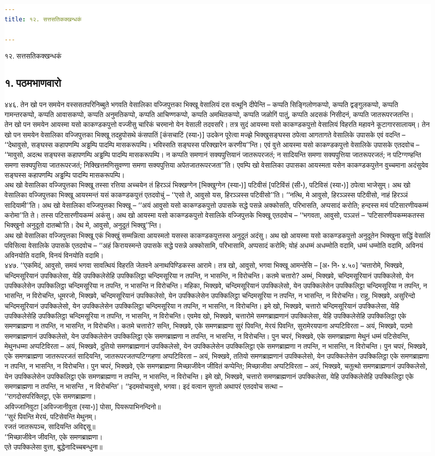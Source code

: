 ```yaml
---
title: १२. सत्तसतिकक्खन्धकं

---
```

१२. सत्तसतिकक्खन्धकं  


## १. पठमभाणवारो

४४६. तेन खो पन समयेन वस्ससतपरिनिब्बुते भगवति वेसालिका वज्जिपुत्तका भिक्खू वेसालियं दस वत्थूनि दीपेन्ति – कप्पति सिङ्गिलोणकप्पो, कप्पति द्वङ्गुलकप्पो, कप्पति गामन्तरकप्पो, कप्पति आवासकप्पो, कप्पति अनुमतिकप्पो, कप्पति आचिण्णकप्पो, कप्पति अमथितकप्पो, कप्पति जळोगिं पातुं, कप्पति अदसकं निसीदनं, कप्पति जातरूपरजतन्ति।  
तेन खो पन समयेन आयस्मा यसो काकण्डकपुत्तो वज्जीसु चारिकं चरमानो येन वेसाली तदवसरि। तत्र सुदं आयस्मा यसो काकण्डकपुत्तो वेसालियं विहरति महावने कूटागारसालायम्। तेन खो पन समयेन वेसालिका वज्जिपुत्तका भिक्खू तदहुपोसथे कंसपातिं [कंसचाटिं (स्या॰)] उदकेन पूरेत्वा मज्झे भिक्खुसङ्घस्स ठपेत्वा आगतागते वेसालिके उपासके एवं वदन्ति – ‘‘देथावुसो, सङ्घस्स कहापणम्पि अड्ढम्पि पादम्पि मासकरूपम्पि। भविस्सति सङ्घस्स परिक्खारेन करणीय’’न्ति। एवं वुत्ते आयस्मा यसो काकण्डकपुत्तो वेसालिके उपासके एतदवोच – ‘‘मावुसो, अदत्थ सङ्घस्स कहापणम्पि अड्ढम्पि पादम्पि मासकरूपम्पि। न कप्पति समणानं सक्यपुत्तियानं जातरूपरजतं; न सादियन्ति समणा सक्यपुत्तिया जातरूपरजतं; न पटिग्गण्हन्ति समणा सक्यपुत्तिया जातरूपरजतं; निक्खित्तमणिसुवण्णा समणा सक्यपुत्तिया अपेतजातरूपरजता’’ति। एवम्पि खो वेसालिका उपासका आयस्मता यसेन काकण्डकपुत्तेन वुच्चमाना अदंसुयेव सङ्घस्स कहापणम्पि अड्ढम्पि पादम्पि मासकरूपम्पि।  
अथ खो वेसालिका वज्जिपुत्तका भिक्खू तस्सा रत्तिया अच्चयेन तं हिरञ्ञं भिक्खग्गेन [भिक्खुग्गेन (स्या॰)] पटिवीसं [पटिविंसं (सी॰), पटिविसं (स्या॰)] ठपेत्वा भाजेसुम्। अथ खो वेसालिका वज्जिपुत्तका भिक्खू आयस्मन्तं यसं काकण्डकपुत्तं एतदवोचुं – ‘‘एसो ते, आवुसो यस, हिरञ्ञस्स पटिवीसो’’ति। ‘‘नत्थि, मे आवुसो, हिरञ्ञस्स पटिवीसो, नाहं हिरञ्ञं सादियामी’’ति। अथ खो वेसालिका वज्जिपुत्तका भिक्खू – ‘‘अयं आवुसो यसो काकण्डकपुत्तो उपासके सद्धे पसन्ने अक्कोसति, परिभासति, अप्पसादं करोति; हन्दस्स मयं पटिसारणीयकम्मं करोमा’’ति ते। तस्स पटिसारणीयकम्मं अकंसु। अथ खो आयस्मा यसो काकण्डकपुत्तो वेसालिके वज्जिपुत्तके भिक्खू एतदवोच – ‘‘भगवता, आवुसो, पञ्ञत्तं – ‘पटिसारणीयकम्मकतस्स भिक्खुनो अनुदूतो दातब्बो’ति। देथ मे, आवुसो, अनुदूतं भिक्खु’’न्ति।  
अथ खो वेसालिका वज्जिपुत्तका भिक्खू एकं भिक्खुं सम्मन्नित्वा आयस्मतो यसस्स काकण्डकपुत्तस्स अनुदूतं अदंसु। अथ खो आयस्मा यसो काकण्डकपुत्तो अनुदूतेन भिक्खुना सद्धिं वेसालिं पविसित्वा वेसालिके उपासके एतदवोच – ‘‘अहं किरायस्मन्ते उपासके सद्धे पसन्ने अक्कोसामि, परिभासामि, अप्पसादं करोमि; योहं अधम्मं अधम्मोति वदामि, धम्मं धम्मोति वदामि, अविनयं अविनयोति वदामि, विनयं विनयोति वदामि।  
४४७. ‘‘एकमिदं, आवुसो, समयं भगवा सावत्थियं विहरति जेतवने अनाथपिण्डिकस्स आरामे। तत्र खो, आवुसो, भगवा भिक्खू आमन्तेसि – [अ॰ नि॰ ४.५०] ‘चत्तारोमे, भिक्खवे, चन्दिमसूरियानं उपक्किलेसा, येहि उपक्किलेसेहि उपक्किलिट्ठा चन्दिमसूरिया न तपन्ति, न भासन्ति, न विरोचन्ति। कतमे चत्तारो? अब्भं, भिक्खवे, चन्दिमसूरियानं उपक्किलेसो, येन उपक्किलेसेन उपक्किलिट्ठा चन्दिमसूरिया न तपन्ति, न भासन्ति न विरोचन्ति। महिका, भिक्खवे, चन्दिमसूरियानं उपक्किलेसो, येन उपक्किलेसेन उपक्किलिट्ठा चन्दिमसूरिया न तपन्ति, न भासन्ति, न विरोचन्ति, धूमरजो, भिक्खवे, चन्दिमसूरियानं उपक्किलेसो, येन उपक्किलेसेन उपक्किलिट्ठा चन्दिमसूरिया न तपन्ति, न भासन्ति, न विरोचन्ति। राहु, भिक्खवे, असुरिन्दो चन्दिमसूरियानं उपक्किलेसो, येन उपक्किलेसेन उपक्किलिट्ठा चन्दिमसूरिया न तपन्ति, न भासन्ति, न विरोचन्ति। इमे खो, भिक्खवे, चत्तारो चन्दिमसूरियानं उपक्किलेसा, येहि उपक्किलेसेहि उपक्किलिट्ठा चन्दिमसूरिया न तपन्ति, न भासन्ति, न विरोचन्ति। एवमेव खो, भिक्खवे, चत्तारोमे समणब्राह्मणानं उपक्किलेसा, येहि उपक्किलेसेहि उपक्किलिट्ठा एके समणब्राह्मणा न तपन्ति, न भासन्ति, न विरोचन्ति। कतमे चत्तारो? सन्ति, भिक्खवे, एके समणब्राह्मणा सुरं पिवन्ति, मेरयं पिवन्ति, सुरामेरयपाना अप्पटिविरता – अयं, भिक्खवे, पठमो समणब्राह्मणानं उपक्किलेसो, येन उपक्किलेसेन उपक्किलिट्ठा एके समणब्राह्मणा न तपन्ति, न भासन्ति, न विरोचन्ति। पुन चपरं, भिक्खवे, एके समणब्राह्मणा मेथुनं धम्मं पटिसेवन्ति, मेथुनधम्मा अप्पटिविरता – अयं, भिक्खवे, दुतियो समणब्राह्मणानं उपक्किलेसो, येन उपक्किलेसेन उपक्किलिट्ठा एके समणब्राह्मणा न तपन्ति, न भासन्ति, न विरोचन्ति। पुन चपरं, भिक्खवे, एके समणब्राह्मणा जातरूपरजतं सादियन्ति, जातरूपरजतप्पटिग्गहणा अप्पटिविरता – अयं, भिक्खवे, ततियो समणब्राह्मणानं उपक्किलेसो, येन उपक्किलेसेन उपक्किलिट्ठा एके समणब्राह्मणा न तपन्ति, न भासन्ति, न विरोचन्ति। पुन चपरं, भिक्खवे, एके समणब्राह्मणा मिच्छाजीवेन जीवितं कप्पेन्ति; मिच्छाजीवा अप्पटिविरता – अयं, भिक्खवे, चतुत्थो समणब्राह्मणानं उपक्किलेसो, येन उपक्किलेसेन उपक्किलिट्ठा एके समणब्राह्मणा न तपन्ति, न भासन्ति, न विरोचन्ति। इमे खो, भिक्खवे, चत्तारो समणब्राह्मणानं उपक्किलेसा, येहि उपक्किलेसेहि उपक्किलिट्ठा एके समणब्राह्मणा न तपन्ति, न भासन्ति , न विरोचन्ति’। ‘‘इदमवोचावुसो, भगवा। इदं वत्वान सुगतो अथापरं एतदवोच सत्था –  
‘‘रागदोसपरिक्लिट्ठा, एके समणब्राह्मणा।  
अविज्जानिवुटा [अविज्जानीवुता (स्या॰)] पोसा, पियरूपाभिनन्दिनो॥  
‘‘सुरं पिवन्ति मेरयं, पटिसेवन्ति मेथुनम्।  
रजतं जातरूपञ्च, सादियन्ति अविद्दसू॥  
‘‘मिच्छाजीवेन जीवन्ति, एके समणब्राह्मणा।  
एते उपक्किलेसा वुत्ता, बुद्धेनादिच्चबन्धुना॥  
